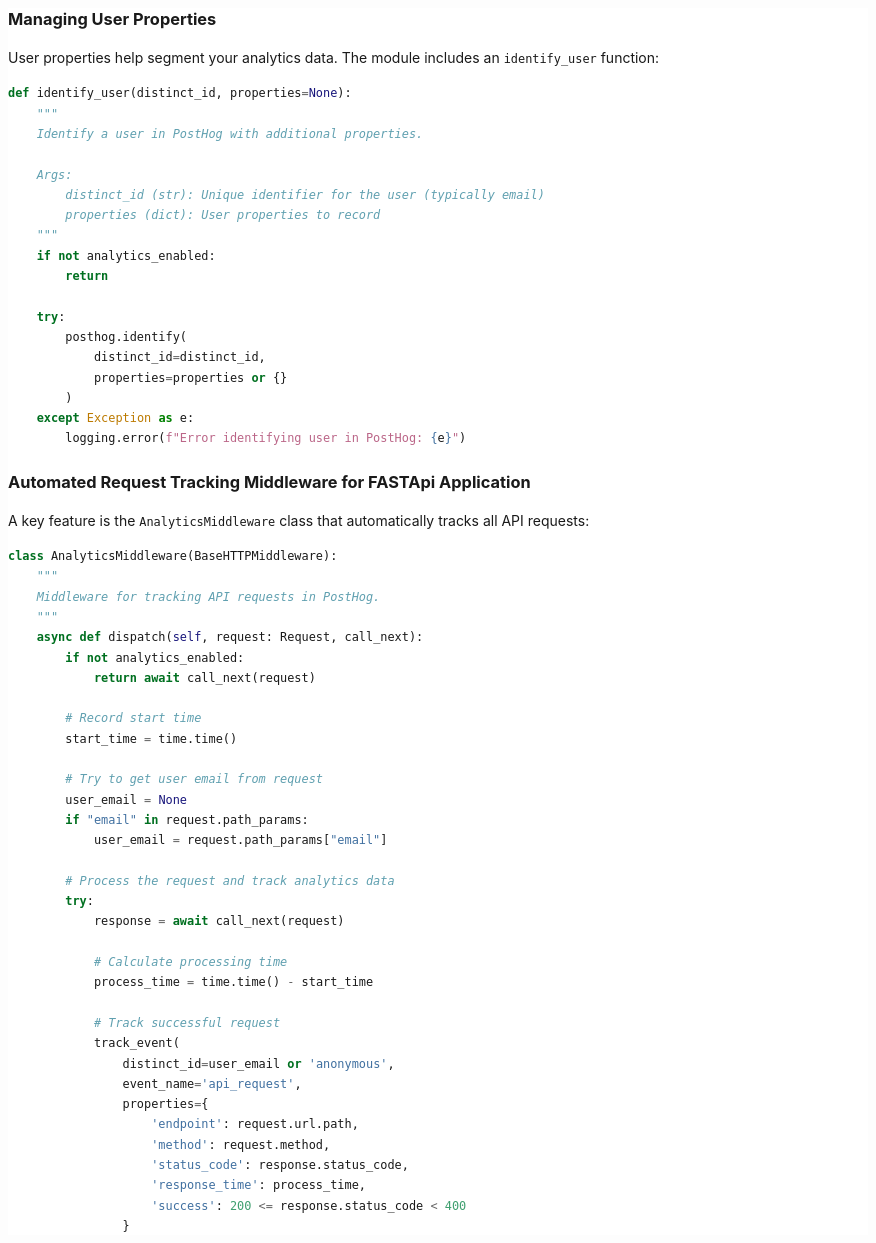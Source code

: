 ### Managing User Properties

User properties help segment your analytics data. The module includes an `identify_user` function:

```python
def identify_user(distinct_id, properties=None):
    """
    Identify a user in PostHog with additional properties.
    
    Args:
        distinct_id (str): Unique identifier for the user (typically email)
        properties (dict): User properties to record
    """
    if not analytics_enabled:
        return
    
    try:
        posthog.identify(
            distinct_id=distinct_id,
            properties=properties or {}
        )
    except Exception as e:
        logging.error(f"Error identifying user in PostHog: {e}")
```

### Automated Request Tracking Middleware for FASTApi Application

A key feature is the `AnalyticsMiddleware` class that automatically tracks all API requests:

```python
class AnalyticsMiddleware(BaseHTTPMiddleware):
    """
    Middleware for tracking API requests in PostHog.
    """
    async def dispatch(self, request: Request, call_next):
        if not analytics_enabled:
            return await call_next(request)
        
        # Record start time
        start_time = time.time()
        
        # Try to get user email from request
        user_email = None
        if "email" in request.path_params:
            user_email = request.path_params["email"]
        
        # Process the request and track analytics data
        try:
            response = await call_next(request)
            
            # Calculate processing time
            process_time = time.time() - start_time
            
            # Track successful request
            track_event(
                distinct_id=user_email or 'anonymous',
                event_name='api_request',
                properties={
                    'endpoint': request.url.path,
                    'method': request.method,
                    'status_code': response.status_code,
                    'response_time': process_time,
                    'success': 200 <= response.status_code < 400
                }
```